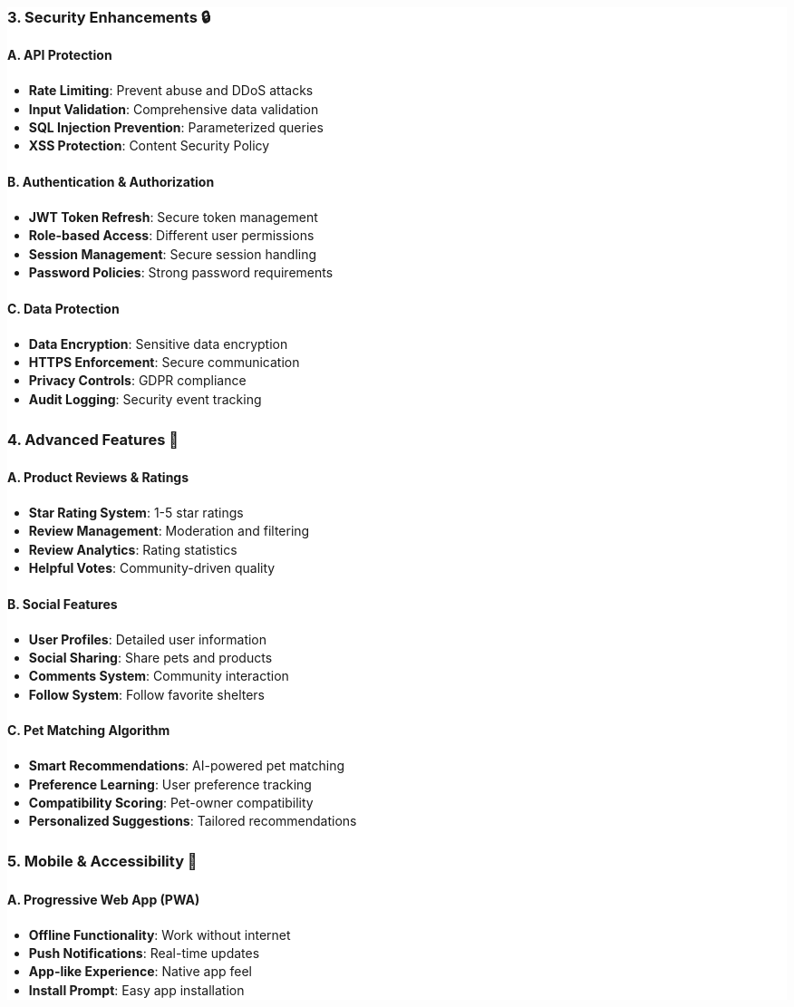 ### 3. **Security Enhancements** 🔒

#### A. **API Protection**

- **Rate Limiting**: Prevent abuse and DDoS attacks
- **Input Validation**: Comprehensive data validation
- **SQL Injection Prevention**: Parameterized queries
- **XSS Protection**: Content Security Policy

#### B. **Authentication & Authorization**

- **JWT Token Refresh**: Secure token management
- **Role-based Access**: Different user permissions
- **Session Management**: Secure session handling
- **Password Policies**: Strong password requirements

#### C. **Data Protection**

- **Data Encryption**: Sensitive data encryption
- **HTTPS Enforcement**: Secure communication
- **Privacy Controls**: GDPR compliance
- **Audit Logging**: Security event tracking

### 4. **Advanced Features** 🎯

#### A. **Product Reviews & Ratings**

- **Star Rating System**: 1-5 star ratings
- **Review Management**: Moderation and filtering
- **Review Analytics**: Rating statistics
- **Helpful Votes**: Community-driven quality

#### B. **Social Features**

- **User Profiles**: Detailed user information
- **Social Sharing**: Share pets and products
- **Comments System**: Community interaction
- **Follow System**: Follow favorite shelters

#### C. **Pet Matching Algorithm**

- **Smart Recommendations**: AI-powered pet matching
- **Preference Learning**: User preference tracking
- **Compatibility Scoring**: Pet-owner compatibility
- **Personalized Suggestions**: Tailored recommendations

### 5. **Mobile & Accessibility** 📱

#### A. **Progressive Web App (PWA)**

- **Offline Functionality**: Work without internet
- **Push Notifications**: Real-time updates
- **App-like Experience**: Native app feel
- **Install Prompt**: Easy app installation
